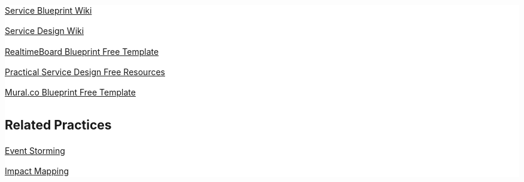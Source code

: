 [Service Blueprint Wiki](https://en.wikipedia.org/wiki/Service_blueprint/?target=_blank)

[Service Design Wiki](https://en.wikipedia.org/wiki/Service_design/?target=_blank)

[RealtimeBoard Blueprint Free Template](https://realtimeboard.com/examples/service-blueprint/?target=_blank)

[Practical Service Design Free Resources](http://www.practicalservicedesign.com/resources/?target=_blank)

[Mural.co Blueprint Free Template](https://mural.co/templates/service-blueprint/?target=_blank)

## Related Practices

[Event Storming](https://openpracticelibrary.com/practice/event-storming)

[Impact Mapping](https://openpracticelibrary.com/practice/impact-mapping)

##

